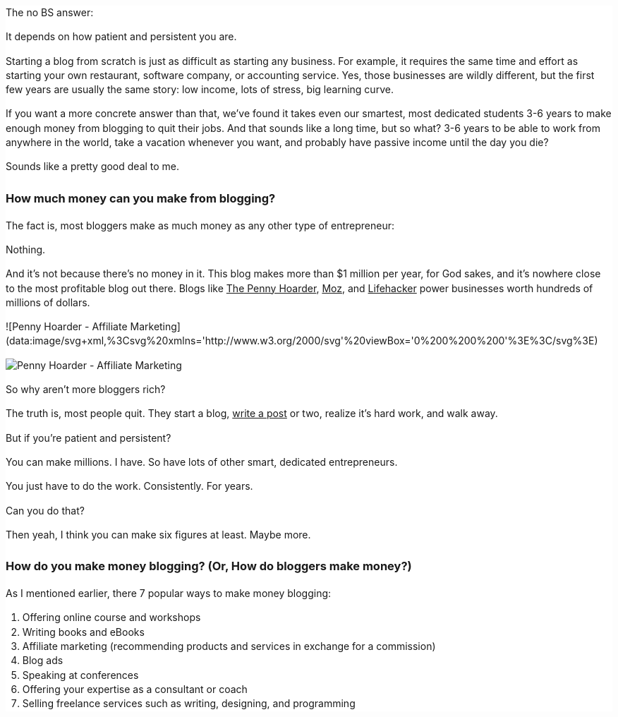 The no BS answer:

It depends on how patient and persistent you are.

Starting a blog from scratch is just as difficult as starting any business. For example, it requires the same time and effort as starting your own restaurant, software company, or accounting service. Yes, those businesses are wildly different, but the first few years are usually the same story: low income, lots of stress, big learning curve.

If you want a more concrete answer than that, we’ve found it takes even our smartest, most dedicated students 3-6 years to make enough money from blogging to quit their jobs. And that sounds like a long time, but so what? 3-6 years to be able to work from anywhere in the world, take a vacation whenever you want, and probably have passive income until the day you die?

Sounds like a pretty good deal to me.

### How much money can you make from blogging?

The fact is, most bloggers make as much money as any other type of entrepreneur:

Nothing.

And it’s not because there’s no money in it. This blog makes more than $1 million per year, for God sakes, and it’s nowhere close to the most profitable blog out there. Blogs like [The Penny Hoarder](https://www.thepennyhoarder.com/), [Moz](https://moz.com/blog), and [Lifehacker](https://lifehacker.com/) power businesses worth hundreds of millions of dollars.

<div class="embedded-image">

<div class="screenshot">![Penny Hoarder - Affiliate Marketing](data:image/svg+xml,%3Csvg%20xmlns='http://www.w3.org/2000/svg'%20viewBox='0%200%200%200'%3E%3C/svg%3E)

<noscript>![Penny Hoarder - Affiliate Marketing](https://smartblogger.com/wp-content/uploads/2018/08/penny-hoarder-affiliate-marketing.png)</noscript>

</div>

</div>

So why aren’t more bloggers rich?

The truth is, most people quit. They start a blog, [write a post](https://smartblogger.com/how-to-write-a-blog-post/ "how to write a blog post") or two, realize it’s hard work, and walk away.

But if you’re patient and persistent?

You can make millions. I have. So have lots of other smart, dedicated entrepreneurs.

You just have to do the work. Consistently. For years.

Can you do that?

Then yeah, I think you can make six figures at least. Maybe more.

### How do you make money blogging? (Or, How do bloggers make money?)

As I mentioned earlier, there 7 popular ways to make money blogging:

1.  Offering online course and workshops
2.  Writing books and eBooks
3.  Affiliate marketing (recommending products and services in exchange for a commission)
4.  Blog ads
5.  Speaking at conferences
6.  Offering your expertise as a consultant or coach
7.  Selling freelance services such as writing, designing, and programming

